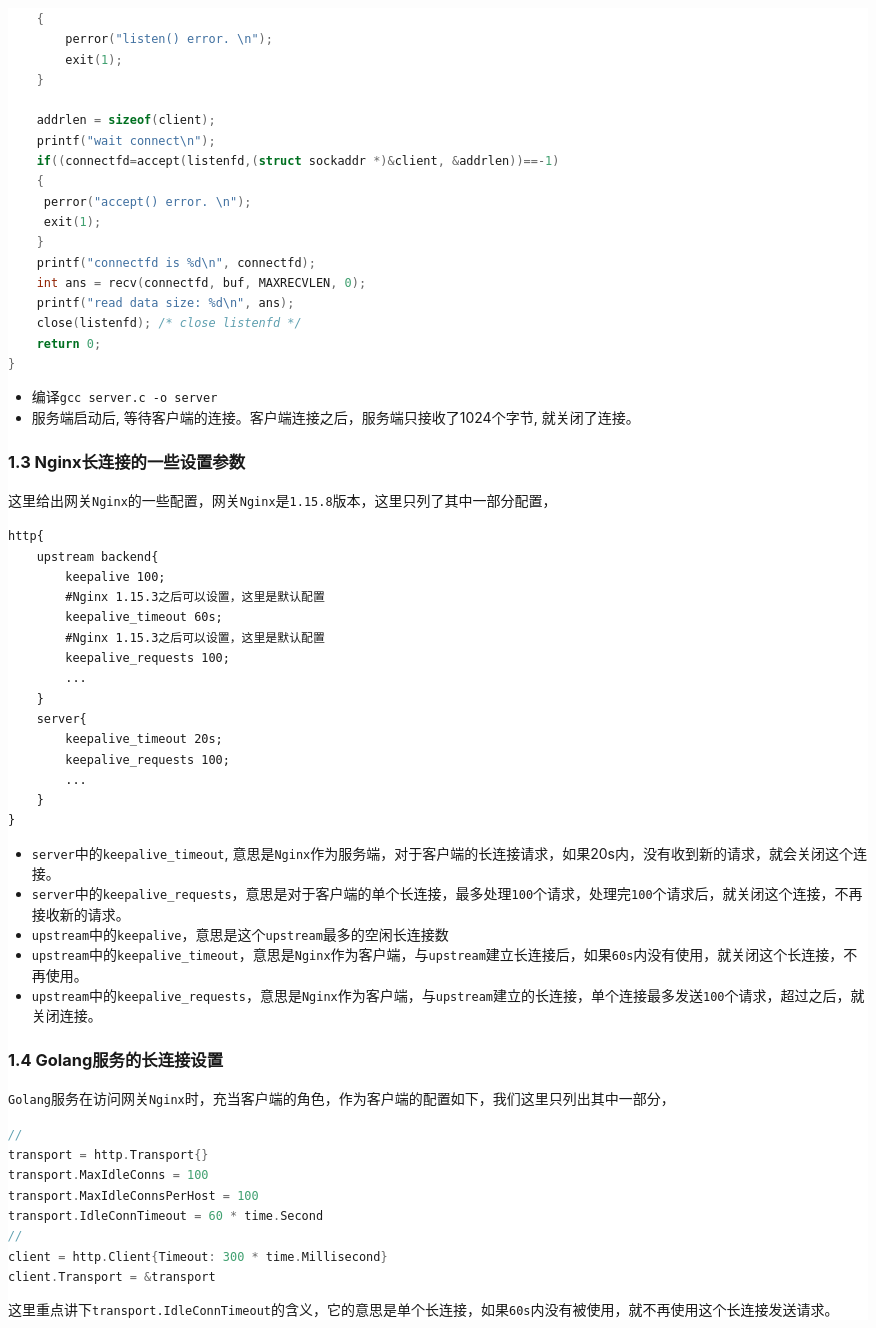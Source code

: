 ```cpp
    {
        perror("listen() error. \n");
        exit(1);
    }

    addrlen = sizeof(client);
	printf("wait connect\n");
    if((connectfd=accept(listenfd,(struct sockaddr *)&client, &addrlen))==-1)
    {
     perror("accept() error. \n");
     exit(1);
    }
    printf("connectfd is %d\n", connectfd);
    int ans = recv(connectfd, buf, MAXRECVLEN, 0);
    printf("read data size: %d\n", ans);
    close(listenfd); /* close listenfd */
    return 0;
}
```
- 编译`gcc server.c -o server`
- 服务端启动后, 等待客户端的连接。客户端连接之后，服务端只接收了1024个字节, 就关闭了连接。

### 1.3 Nginx长连接的一些设置参数
这里给出网关`Nginx`的一些配置，网关`Nginx`是`1.15.8`版本，这里只列了其中一部分配置，
```
http{
	upstream backend{
		keepalive 100;
		#Nginx 1.15.3之后可以设置，这里是默认配置
		keepalive_timeout 60s;
		#Nginx 1.15.3之后可以设置，这里是默认配置
		keepalive_requests 100;
		...
	}
	server{
		keepalive_timeout 20s;
		keepalive_requests 100;
		...
	}
}
```
- `server`中的`keepalive_timeout`, 意思是`Nginx`作为服务端，对于客户端的长连接请求，如果20s内，没有收到新的请求，就会关闭这个连接。
- `server`中的`keepalive_requests`，意思是对于客户端的单个长连接，最多处理`100`个请求，处理完`100`个请求后，就关闭这个连接，不再接收新的请求。
- `upstream`中的`keepalive`，意思是这个`upstream`最多的空闲长连接数
- `upstream`中的`keepalive_timeout`，意思是`Nginx`作为客户端，与`upstream`建立长连接后，如果`60s`内没有使用，就关闭这个长连接，不再使用。
- `upstream`中的`keepalive_requests`，意思是`Nginx`作为客户端，与`upstream`建立的长连接，单个连接最多发送`100`个请求，超过之后，就关闭连接。

### 1.4 Golang服务的长连接设置
`Golang`服务在访问网关`Nginx`时，充当客户端的角色，作为客户端的配置如下，我们这里只列出其中一部分，
```go
//
transport = http.Transport{}
transport.MaxIdleConns = 100
transport.MaxIdleConnsPerHost = 100
transport.IdleConnTimeout = 60 * time.Second
//
client = http.Client{Timeout: 300 * time.Millisecond}
client.Transport = &transport
```
这里重点讲下`transport.IdleConnTimeout`的含义，它的意思是单个长连接，如果`60s`内没有被使用，就不再使用这个长连接发送请求。
